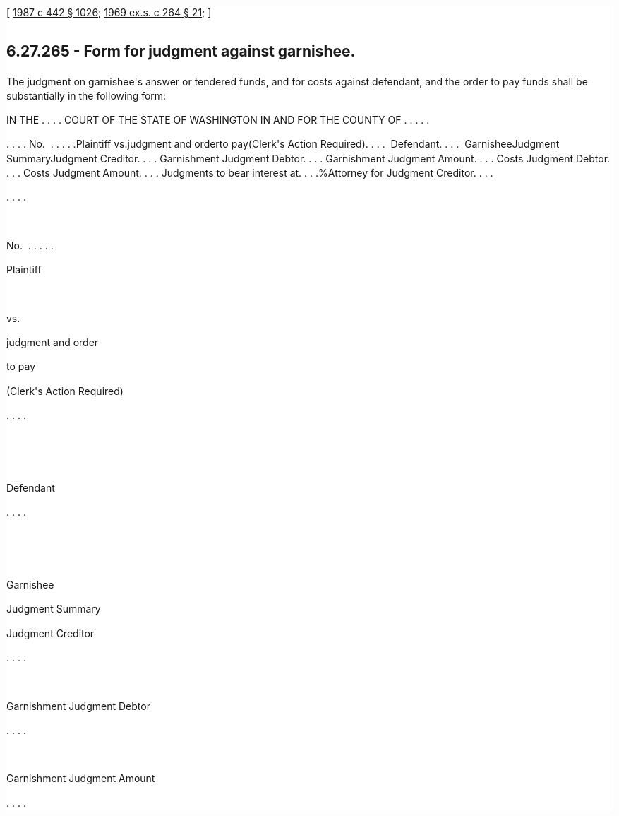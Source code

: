 \[ [1987 c 442 § 1026](https://leg.wa.gov/CodeReviser/documents/sessionlaw/1987c442.pdf?cite=1987%20c%20442%20§%201026); [1969 ex.s. c 264 § 21](https://leg.wa.gov/CodeReviser/documents/sessionlaw/1969ex1c264.pdf?cite=1969%20ex.s.%20c%20264%20§%2021); \]

## 6.27.265 - Form for judgment against garnishee.
The judgment on garnishee's answer or tendered funds, and for costs against defendant, and the order to pay funds shall be substantially in the following form:

IN THE . . . . COURT OF THE STATE OF WASHINGTON IN AND FOR THE COUNTY OF . . . . .

. . . . No.  . . . . .Plaintiff vs.judgment and orderto pay(Clerk's Action Required). . . .  Defendant. . . .  GarnisheeJudgment SummaryJudgment Creditor. . . . Garnishment Judgment Debtor. . . . Garnishment Judgment Amount. . . . Costs Judgment Debtor. . . . Costs Judgment Amount. . . . Judgments to bear interest at. . . .%Attorney for Judgment Creditor. . . . 

. . . .

 

No.  . . . . .

Plaintiff

 

vs.

judgment and order

to pay

(Clerk's Action Required)

. . . .

 

 

Defendant

. . . .

 

 

Garnishee

Judgment Summary

Judgment Creditor

. . . .

 

Garnishment Judgment Debtor

. . . .

 

Garnishment Judgment Amount

. . . .
